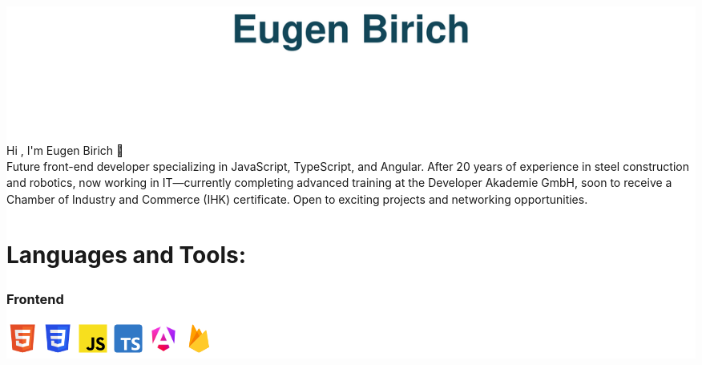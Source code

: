 <div align="center">
  <img src="assets/header.svg" alt="Header" width="100%" />
</div>

<p align="left">Hi , I'm Eugen Birich 👋 <br>
Future front-end developer specializing in JavaScript, TypeScript, and Angular. After 20 years of experience in steel construction and robotics, now working in IT—currently completing advanced training at the <a href="https://developerakademie.com/" target="_blank" rel="noreferrer" style="text-decoration: none;"> Developer Akademie GmbH</a>, soon to receive a Chamber of Industry and Commerce (IHK) certificate. Open to exciting projects and networking opportunities.
</p>

<h1 align="left">Languages and Tools:</h1>
<p align="left"> 
<h3>Frontend</h3>
<a href="https://www.w3.org/html/" target="_blank" rel="noreferrer" style="text-decoration: none;"> <img src="assets/skill_icons/html.png" alt="html5" width="40" height="40"/></a><a href="https://www.w3schools.com/css/" target="_blank" rel="noreferrer" style="text-decoration: none;"> <img src="assets/skill_icons/CSS.png" alt="css3" width="40" height="40"/></a><a href="https://developer.mozilla.org/en-US/docs/Web/JavaScript" target="_blank" rel="noreferrer" style="text-decoration: none;"> <img src="assets/skill_icons/js.png" alt="javascript" width="40" height="40"/> </a><a href="https://www.typescriptlang.org/" target="_blank" rel="noreferrer" style="text-decoration: none;"> <img src="assets/skill_icons/ts.png" alt="typescript" width="40" height="40"/></a><a href="https://angular.io" target="_blank" rel="noreferrer" style="text-decoration: none;"> <img src="assets/skill_icons/Angular_new.png" alt="angular" width="40" height="40"/> </a><a href="https://firebase.google.com/" target="_blank" rel="noreferrer" style="text-decoration: none;"> <img src="assets/skill_icons/firebase.png" alt="firebase" width="40" height="40"/></a> 
</p>
